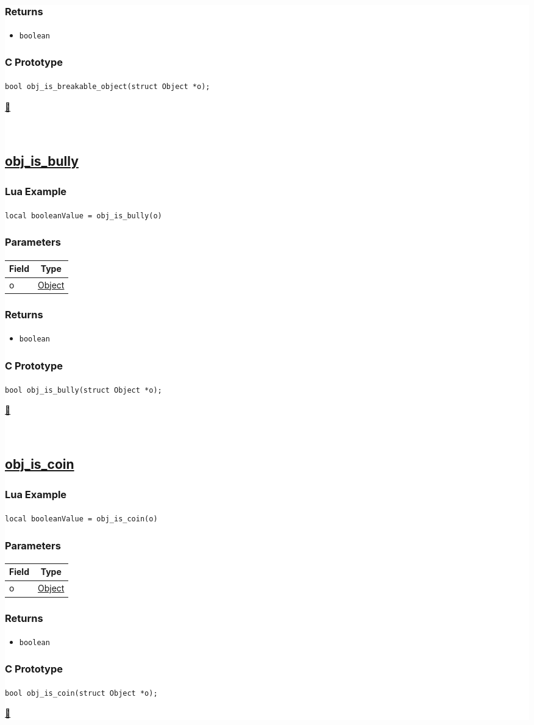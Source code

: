 ### Returns
- `boolean`

### C Prototype
`bool obj_is_breakable_object(struct Object *o);`

[:arrow_up_small:](#)

<br />

## [obj_is_bully](#obj_is_bully)

### Lua Example
`local booleanValue = obj_is_bully(o)`

### Parameters
| Field | Type |
| ----- | ---- |
| o | [Object](structs.md#Object) |

### Returns
- `boolean`

### C Prototype
`bool obj_is_bully(struct Object *o);`

[:arrow_up_small:](#)

<br />

## [obj_is_coin](#obj_is_coin)

### Lua Example
`local booleanValue = obj_is_coin(o)`

### Parameters
| Field | Type |
| ----- | ---- |
| o | [Object](structs.md#Object) |

### Returns
- `boolean`

### C Prototype
`bool obj_is_coin(struct Object *o);`

[:arrow_up_small:](#)

